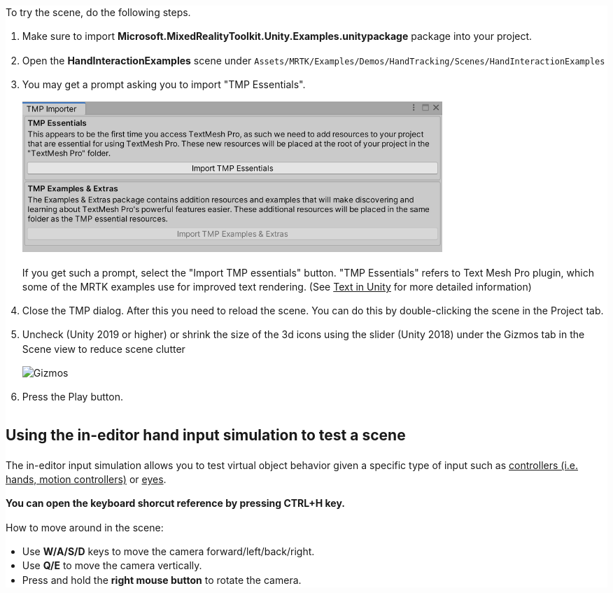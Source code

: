 To try the scene, do the following steps.

1. Make sure to import **Microsoft.MixedRealityToolkit.Unity.Examples.unitypackage** package into your project.

1. Open the **HandInteractionExamples** scene under `Assets/MRTK/Examples/Demos/HandTracking/Scenes/HandInteractionExamples`

1. You may get a prompt asking you to import "TMP Essentials".

    <img src="features/Images/getting_started/MRTK_GettingStarted_TMPro.png" width="600">

    If you get such a prompt, select the "Import TMP essentials" button. "TMP Essentials" refers to Text Mesh Pro plugin, which some of the MRTK examples use for improved text rendering. (See [Text in Unity](https://docs.microsoft.com/windows/mixed-reality/text-in-unity) for more detailed information)

1. Close the TMP dialog. After this you need to reload the scene. You can do this by double-clicking the scene in the Project tab.

1. Uncheck (Unity 2019 or higher) or shrink the size of the 3d icons using the slider (Unity 2018) under the Gizmos tab in the Scene view to reduce scene clutter

     ![Gizmos](https://user-images.githubusercontent.com/13754172/80819866-a8aed800-8b8a-11ea-8d7b-a3822fdfc907.png)

1. Press the Play button.

## Using the in-editor hand input simulation to test a scene

The in-editor input simulation allows you to test virtual object behavior given a specific type of input such as [controllers (i.e. hands, motion controllers)](features/InputSimulation/InputSimulationService.md#controller-simulation) or [eyes](features/EyeTracking/EyeTracking_BasicSetup.md#simulating-eye-tracking-in-the-unity-editor).

**You can open the keyboard shorcut reference by pressing CTRL+H key.**

How to move around in the scene:

* Use **W/A/S/D** keys to move the camera forward/left/back/right.
* Use **Q/E** to move the camera vertically.
* Press and hold the **right mouse button** to rotate the camera.

